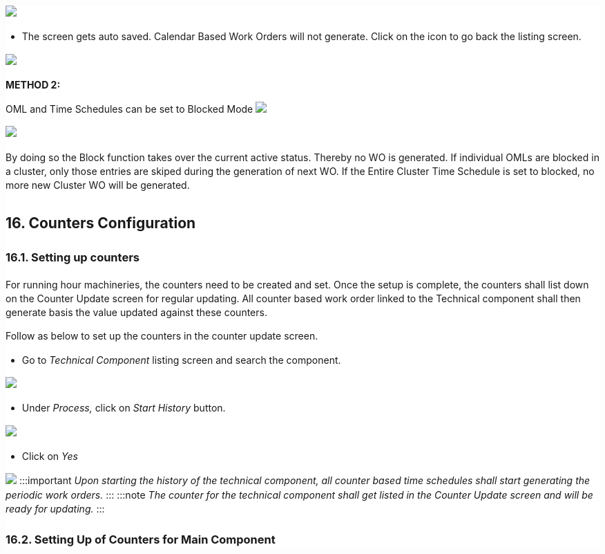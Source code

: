 ![](/mms/admin/image128.png)

-   The screen gets auto saved. Calendar Based Work Orders will not
    generate. Click on the icon to go back the listing screen.

![](/mms/admin/image117.png)

**METHOD 2:**

OML and Time Schedules can be set to Blocked Mode
![](/mms/admin/image129.png)

![](/mms/admin/image130.png)

By doing so the Block function takes over the current active status.
Thereby no WO is generated. If individual OMLs are blocked in a cluster,
only those entries are skiped during the generation of next WO. If the
Entire Cluster Time Schedule is set to blocked, no more new Cluster WO
will be generated.

## 16. Counters Configuration


### 16.1. Setting up counters

For running hour machineries, the counters need to be created and set. Once the setup is complete, the counters shall list down on the Counter Update screen for regular updating. All counter based work order linked
to the Technical component shall then generate basis the value updated against these counters.

Follow as below to set up the counters in the counter update screen.

-   Go to *Technical Component* listing screen and search the component.

![](/mms/admin/image109.png)

-   Under *Process,* click on *Start History* button.

![](/mms/admin/image131.png)

-   Click on *Yes*

![](/mms/admin/image132.png)
:::important
*Upon starting the history of the technical component, all counter based time schedules shall start generating the periodic work orders.*
:::
:::note
*The counter for the technical component shall get listed in the Counter Update screen and will be ready for updating.*
:::
### 16.2. Setting Up of Counters for Main Component
